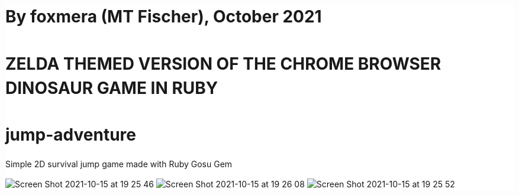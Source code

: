 # By foxmera (MT Fischer), October 2021
# 
# ZELDA THEMED VERSION OF THE CHROME BROWSER DINOSAUR GAME IN RUBY

# jump-adventure
Simple 2D survival jump game made with Ruby Gosu Gem


<img width="1312" alt="Screen Shot 2021-10-15 at 19 25 46" src="https://user-images.githubusercontent.com/12692752/137528579-3c3ee5f5-c328-468e-abb2-e15e9b5e465b.png">


<img width="1312" alt="Screen Shot 2021-10-15 at 19 26 08" src="https://user-images.githubusercontent.com/12692752/137528627-64484596-8fbd-4e7a-bed7-58bd644ad365.png">


<img width="1312" alt="Screen Shot 2021-10-15 at 19 25 52" src="https://user-images.githubusercontent.com/12692752/137528542-e9dda7d9-c6a5-4408-a27a-6945110854da.png">
